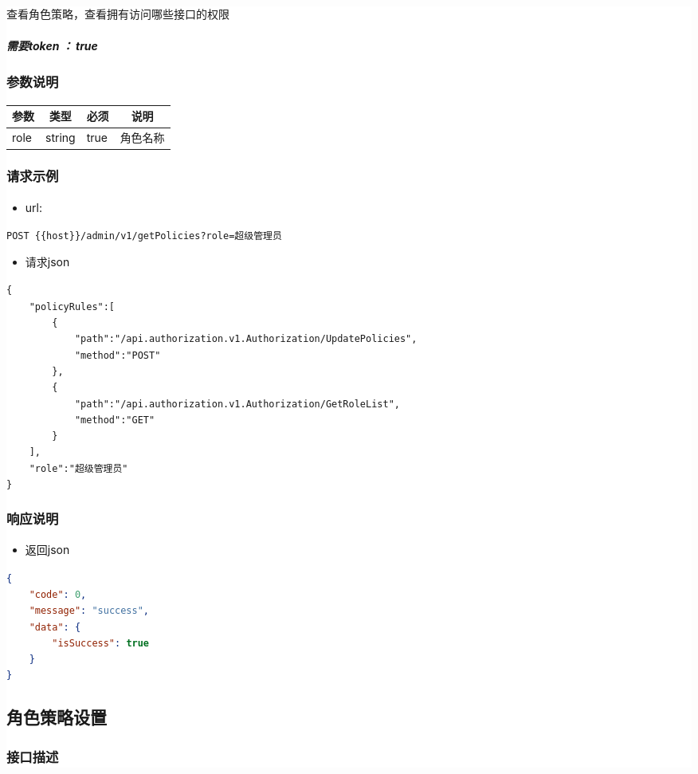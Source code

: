 查看角色策略，查看拥有访问哪些接口的权限

##### 需要token ： true


### 参数说明

| 参数                 | 类型      | 必须  | 说明   |
|--------------------|---------|--------------------|------|
| role  | string  | true| 角色名称 |


### 请求示例

- url:

```
POST {{host}}/admin/v1/getPolicies?role=超级管理员
```

-  请求json
```
{
    "policyRules":[
        {
            "path":"/api.authorization.v1.Authorization/UpdatePolicies",
            "method":"POST"
        },
        {
            "path":"/api.authorization.v1.Authorization/GetRoleList",
            "method":"GET"
        }
    ],
    "role":"超级管理员"
}
```

### 响应说明

-  返回json

```json
{
	"code": 0,
	"message": "success",
	"data": {
		"isSuccess": true
	}
}
```


## 角色策略设置

### 接口描述
